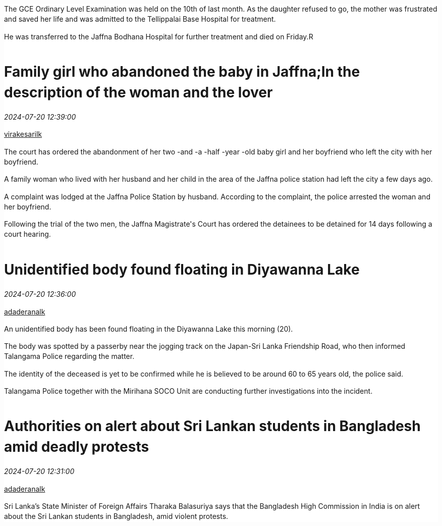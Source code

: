 The GCE Ordinary Level Examination was held on the 10th of last month. As the daughter refused to go, the mother was frustrated and saved her life and was admitted to the Tellippalai Base Hospital for treatment.

He was transferred to the Jaffna Bodhana Hospital for further treatment and died on Friday.R



# Family girl who abandoned the baby in Jaffna;In the description of the woman and the lover

*2024-07-20 12:39:00*

[virakesarilk](https://www.virakesari.lk/article/188931)

The court has ordered the abandonment of her two -and -a -half -year -old baby girl and her boyfriend who left the city with her boyfriend.

A family woman who lived with her husband and her child in the area of ​​the Jaffna police station had left the city a few days ago.

A complaint was lodged at the Jaffna Police Station by husband. According to the complaint, the police arrested the woman and her boyfriend.

Following the trial of the two men, the Jaffna Magistrate's Court has ordered the detainees to be detained for 14 days following a court hearing.



# Unidentified  body found floating in Diyawanna Lake

*2024-07-20 12:36:00*

[adaderanalk](https://www.adaderana.lk/news/100646/unidentified-body-found-floating-in-diyawanna-lake)

An unidentified body has been found floating in the Diyawanna Lake this morning (20).

The body was spotted by a passerby near the jogging track on the Japan-Sri Lanka Friendship Road, who then informed Talangama Police regarding the matter.

The identity of the deceased is yet to be confirmed while he is believed to be around 60 to 65 years old, the police said.

Talangama Police together with the Mirihana SOCO Unit are conducting further investigations into the incident.



# Authorities on alert about Sri Lankan students in Bangladesh amid deadly protests

*2024-07-20 12:31:00*

[adaderanalk](https://www.adaderana.lk/news/100645/authorities-on-alert-about-sri-lankan-students-in-bangladesh-amid-deadly-protests)

Sri Lanka’s State Minister of Foreign Affairs Tharaka Balasuriya says that the Bangladesh High Commission in India is on alert about the Sri Lankan students in Bangladesh, amid violent protests.
